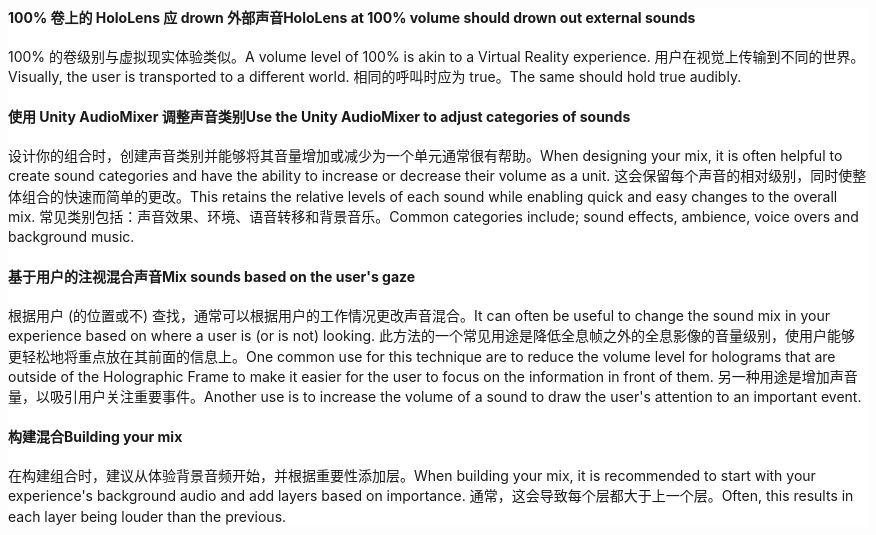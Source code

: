 #### <a name="hololens-at-100-volume-should-drown-out-external-sounds"></a><span data-ttu-id="4dbcf-390">100% 卷上的 HoloLens 应 drown 外部声音</span><span class="sxs-lookup"><span data-stu-id="4dbcf-390">HoloLens at 100% volume should drown out external sounds</span></span>

<span data-ttu-id="4dbcf-391">100% 的卷级别与虚拟现实体验类似。</span><span class="sxs-lookup"><span data-stu-id="4dbcf-391">A volume level of 100% is akin to a Virtual Reality experience.</span></span> <span data-ttu-id="4dbcf-392">用户在视觉上传输到不同的世界。</span><span class="sxs-lookup"><span data-stu-id="4dbcf-392">Visually, the user is transported to a different world.</span></span> <span data-ttu-id="4dbcf-393">相同的呼叫时应为 true。</span><span class="sxs-lookup"><span data-stu-id="4dbcf-393">The same should hold true audibly.</span></span>

#### <a name="use-the-unity-audiomixer-to-adjust-categories-of-sounds"></a><span data-ttu-id="4dbcf-394">使用 Unity AudioMixer 调整声音类别</span><span class="sxs-lookup"><span data-stu-id="4dbcf-394">Use the Unity AudioMixer to adjust categories of sounds</span></span>

<span data-ttu-id="4dbcf-395">设计你的组合时，创建声音类别并能够将其音量增加或减少为一个单元通常很有帮助。</span><span class="sxs-lookup"><span data-stu-id="4dbcf-395">When designing your mix, it is often helpful to create sound categories and have the ability to increase or decrease their volume as a unit.</span></span> <span data-ttu-id="4dbcf-396">这会保留每个声音的相对级别，同时使整体组合的快速而简单的更改。</span><span class="sxs-lookup"><span data-stu-id="4dbcf-396">This retains the relative levels of each sound while enabling quick and easy changes to the overall mix.</span></span> <span data-ttu-id="4dbcf-397">常见类别包括：声音效果、环境、语音转移和背景音乐。</span><span class="sxs-lookup"><span data-stu-id="4dbcf-397">Common categories include; sound effects, ambience, voice overs and background music.</span></span>

#### <a name="mix-sounds-based-on-the-users-gaze"></a><span data-ttu-id="4dbcf-398">基于用户的注视混合声音</span><span class="sxs-lookup"><span data-stu-id="4dbcf-398">Mix sounds based on the user's gaze</span></span>

<span data-ttu-id="4dbcf-399">根据用户 (的位置或不) 查找，通常可以根据用户的工作情况更改声音混合。</span><span class="sxs-lookup"><span data-stu-id="4dbcf-399">It can often be useful to change the sound mix in your experience based on where a user is (or is not) looking.</span></span> <span data-ttu-id="4dbcf-400">此方法的一个常见用途是降低全息帧之外的全息影像的音量级别，使用户能够更轻松地将重点放在其前面的信息上。</span><span class="sxs-lookup"><span data-stu-id="4dbcf-400">One common use for this technique are to reduce the volume level for holograms that are outside of the Holographic Frame to make it easier for the user to focus on the information in front of them.</span></span> <span data-ttu-id="4dbcf-401">另一种用途是增加声音量，以吸引用户关注重要事件。</span><span class="sxs-lookup"><span data-stu-id="4dbcf-401">Another use is to increase the volume of a sound to draw the user's attention to an important event.</span></span>

#### <a name="building-your-mix"></a><span data-ttu-id="4dbcf-402">构建混合</span><span class="sxs-lookup"><span data-stu-id="4dbcf-402">Building your mix</span></span>

<span data-ttu-id="4dbcf-403">在构建组合时，建议从体验背景音频开始，并根据重要性添加层。</span><span class="sxs-lookup"><span data-stu-id="4dbcf-403">When building your mix, it is recommended to start with your experience's background audio and add layers based on importance.</span></span> <span data-ttu-id="4dbcf-404">通常，这会导致每个层都大于上一个层。</span><span class="sxs-lookup"><span data-stu-id="4dbcf-404">Often, this results in each layer being louder than the previous.</span></span>
